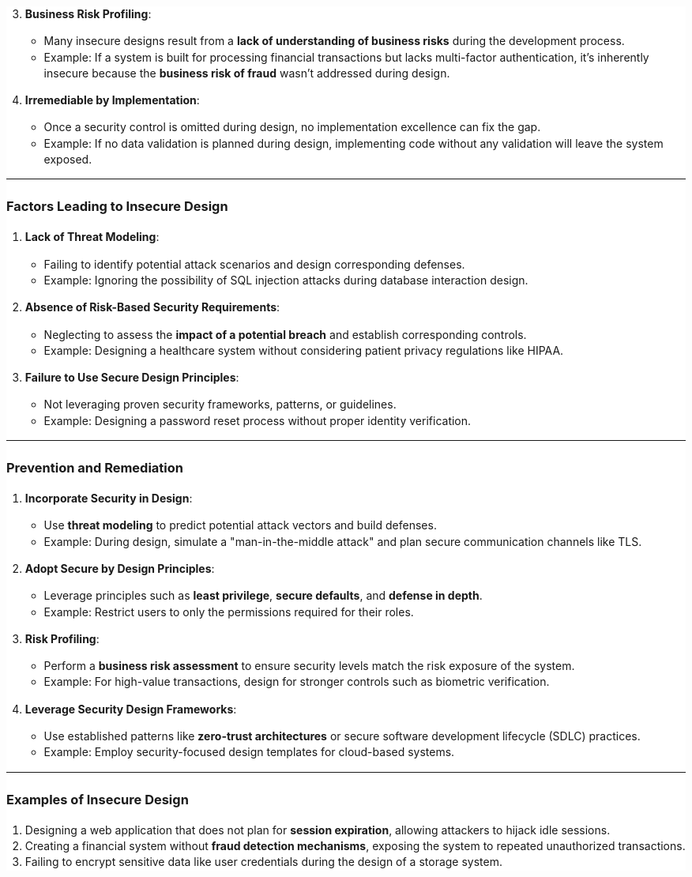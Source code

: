 3. **Business Risk Profiling**:
   - Many insecure designs result from a **lack of understanding of business risks** during the development process.
   - Example: If a system is built for processing financial transactions but lacks multi-factor authentication, it’s inherently insecure because the **business risk of fraud** wasn’t addressed during design.

4. **Irremediable by Implementation**:
   - Once a security control is omitted during design, no implementation excellence can fix the gap.
   - Example: If no data validation is planned during design, implementing code without any validation will leave the system exposed.

---

### **Factors Leading to Insecure Design**
1. **Lack of Threat Modeling**:
   - Failing to identify potential attack scenarios and design corresponding defenses.
   - Example: Ignoring the possibility of SQL injection attacks during database interaction design.

2. **Absence of Risk-Based Security Requirements**:
   - Neglecting to assess the **impact of a potential breach** and establish corresponding controls.
   - Example: Designing a healthcare system without considering patient privacy regulations like HIPAA.

3. **Failure to Use Secure Design Principles**:
   - Not leveraging proven security frameworks, patterns, or guidelines.
   - Example: Designing a password reset process without proper identity verification.

---

### **Prevention and Remediation**
1. **Incorporate Security in Design**:
   - Use **threat modeling** to predict potential attack vectors and build defenses.
   - Example: During design, simulate a "man-in-the-middle attack" and plan secure communication channels like TLS.

2. **Adopt Secure by Design Principles**:
   - Leverage principles such as **least privilege**, **secure defaults**, and **defense in depth**.
   - Example: Restrict users to only the permissions required for their roles.

3. **Risk Profiling**:
   - Perform a **business risk assessment** to ensure security levels match the risk exposure of the system.
   - Example: For high-value transactions, design for stronger controls such as biometric verification.

4. **Leverage Security Design Frameworks**:
   - Use established patterns like **zero-trust architectures** or secure software development lifecycle (SDLC) practices.
   - Example: Employ security-focused design templates for cloud-based systems.

---

### **Examples of Insecure Design**
1. Designing a web application that does not plan for **session expiration**, allowing attackers to hijack idle sessions.
2. Creating a financial system without **fraud detection mechanisms**, exposing the system to repeated unauthorized transactions.
3. Failing to encrypt sensitive data like user credentials during the design of a storage system.

